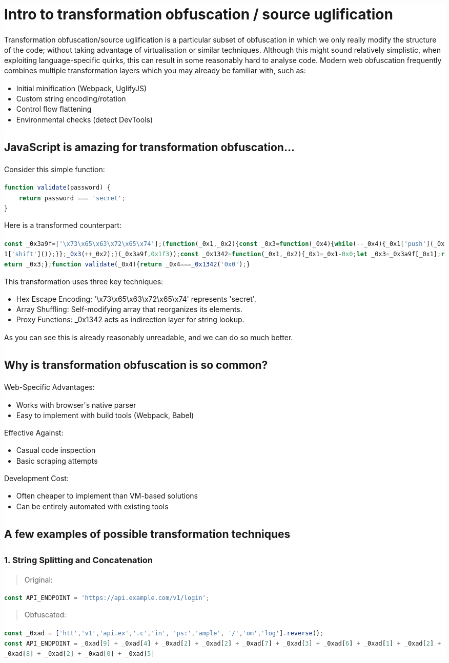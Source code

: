 # Intro to transformation obfuscation / source uglification
Transformation obfuscation/source uglification is a particular subset of obfuscation in which we only really modify the structure of the code; without taking advantage of virtualisation or similar techniques.
Although this might sound relatively simplistic, when exploiting language-specific quirks, this can result in some reasonably hard to analyse code.
Modern web obfuscation frequently combines multiple transformation layers which you may already be familiar with, such as:
- Initial minification (Webpack, UglifyJS)
- Custom string encoding/rotation
- Control flow flattening
- Environmental checks (detect DevTools)

## JavaScript is amazing for transformation obfuscation...
Consider this simple function:
```js
function validate(password) {
    return password === 'secret';
}
```

Here is a transformed counterpart:
```js
const _0x3a9f=['\x73\x65\x63\x72\x65\x74'];(function(_0x1,_0x2){const _0x3=function(_0x4){while(--_0x4){_0x1['push'](_0x1['shift']());}};_0x3(++_0x2);}(_0x3a9f,0x1f3));const _0x1342=function(_0x1,_0x2){_0x1=_0x1-0x0;let _0x3=_0x3a9f[_0x1];return _0x3;};function validate(_0x4){return _0x4===_0x1342('0x0');}
```

This transformation uses three key techniques:
- Hex Escape Encoding: '\x73\x65\x63\x72\x65\x74' represents 'secret'.
- Array Shuffling: Self-modifying array that reorganizes its elements.
- Proxy Functions: _0x1342 acts as indirection layer for string lookup.

As you can see this is already reasonably unreadable, and we can do so much better.

## Why is transformation obfuscation is so common?
Web-Specific Advantages:
- Works with browser's native parser
- Easy to implement with build tools (Webpack, Babel)

Effective Against:
- Casual code inspection
- Basic scraping attempts

Development Cost:
- Often cheaper to implement than VM-based solutions
- Can be entirely automated with existing tools

## A few examples of possible transformation techniques
### 1. String Splitting and Concatenation
> Original:
```js
const API_ENDPOINT = 'https://api.example.com/v1/login';
```
> Obfuscated:
```js
const _0xad = ['htt','v1','api.ex','.c','in', 'ps:','ample', '/','om','log'].reverse();
const API_ENDPOINT = _0xad[9] + _0xad[4] + _0xad[2] + _0xad[2] + _0xad[7] + _0xad[3] + _0xad[6] + _0xad[1] + _0xad[2] + _0xad[8] + _0xad[2] + _0xad[0] + _0xad[5]
```
